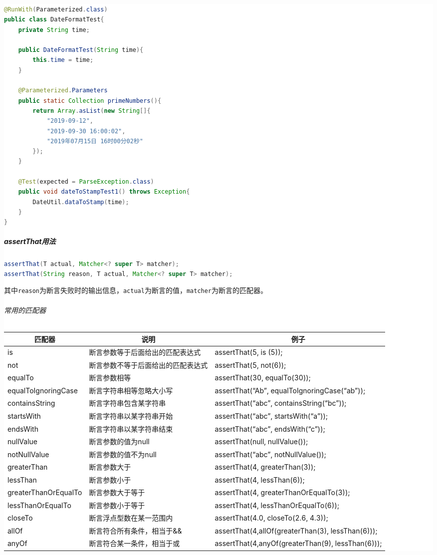 ```java
@RunWith(Parameterized.class)
public class DateFormatTest{
    private String time;
    
    public DateFormatTest(String time){
        this.time = time;
    }
    
    @Parameterized.Parameters
    public static Collection primeNumbers(){
        return Array.asList(new String[]{
            "2019-09-12",
            "2019-09-30 16:00:02",
            "2019年07月15日 16时00分02秒"
        });
    }
    
    @Test(expected = ParseException.class)
    public void dateToStampTest1() throws Exception{
        DateUtil.dataToStamp(time);
    }
}
```

##### assertThat用法

```java
assertThat(T actual, Matcher<? super T> matcher);
assertThat(String reason, T actual, Matcher<? super T> matcher);
```

其中`reason`为断言失败时的输出信息，`actual`为断言的值，`matcher`为断言的匹配器。

###### 常用的匹配器

| 匹配器                                                       | 说明                               | 例子                                              |
| ------------------------------------------------------------ | ---------------------------------- | ------------------------------------------------- |
| is                                                           | 断言参数等于后面给出的匹配表达式   | assertThat(5, is (5));                            |
| not                                                          | 断言参数不等于后面给出的匹配表达式 | assertThat(5, not(6));                            |
| equalTo                                                      | 断言参数相等                       | assertThat(30, equalTo(30));                      |
| equalToIgnoringCase                                          | 断言字符串相等忽略大小写           | assertThat(“Ab”, equalToIgnoringCase(“ab”));      |
| containsString                                               | 断言字符串包含某字符串             | assertThat(“abc”, containsString(“bc”));          |
| startsWith                                                   | 断言字符串以某字符串开始           | assertThat(“abc”, startsWith(“a”));               |
| endsWith                                                     | 断言字符串以某字符串结束           | assertThat(“abc”, endsWith(“c”));                 |
| nullValue                                                    | 断言参数的值为null                 | assertThat(null, nullValue());                    |
| notNullValue                                                 | 断言参数的值不为null               | assertThat(“abc”, notNullValue());                |
| greaterThan                                                  | 断言参数大于                       | assertThat(4, greaterThan(3));                    |
| lessThan                                                     | 断言参数小于                       | assertThat(4, lessThan(6));                       |
| greaterThanOrEqualTo                                         | 断言参数大于等于                   | assertThat(4, greaterThanOrEqualTo(3));           |
| lessThanOrEqualTo                                            | 断言参数小于等于                   | assertThat(4, lessThanOrEqualTo(6));              |
| closeTo                                                      | 断言浮点型数在某一范围内           | assertThat(4.0, closeTo(2.6, 4.3));               |
| allOf                                                        | 断言符合所有条件，相当于&&         | assertThat(4,allOf(greaterThan(3), lessThan(6))); |
| anyOf                                                        | 断言符合某一条件，相当于或         | assertThat(4,anyOf(greaterThan(9), lessThan(6))); |